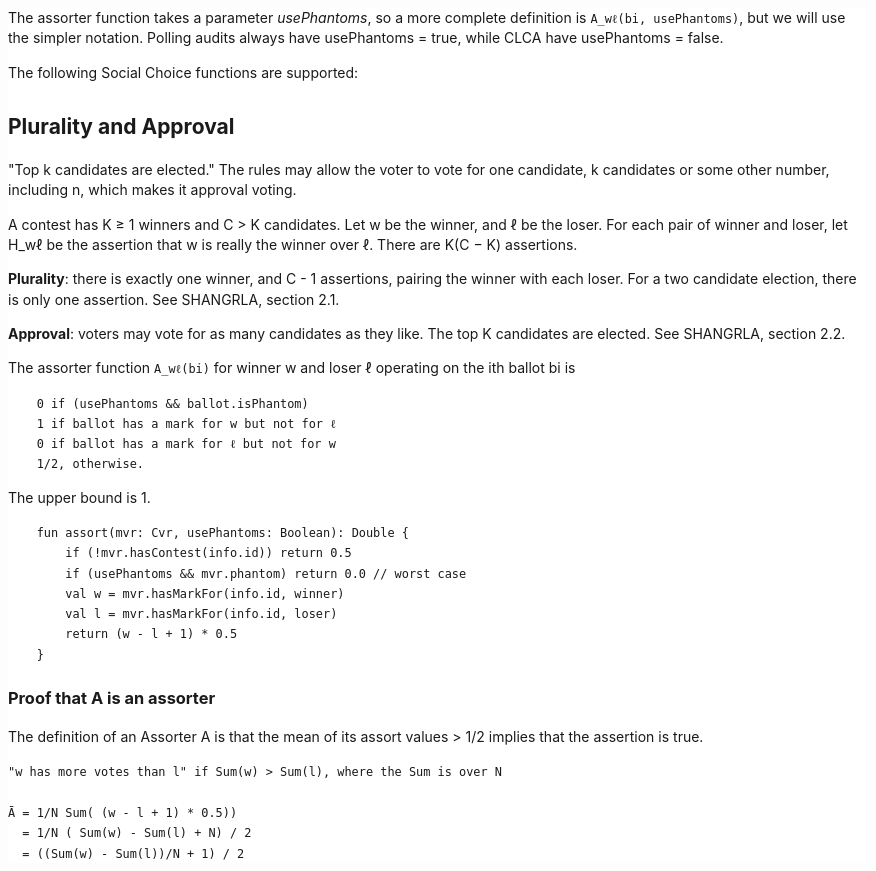 The assorter function takes a parameter _usePhantoms_, so a more complete definition is `A_wℓ(bi, usePhantoms)`, but we
will use the simpler notation.
Polling audits always have usePhantoms = true, while CLCA have usePhantoms = false.

The following Social Choice functions are supported:

## Plurality and Approval

"Top k candidates are elected."
The rules may allow the voter to vote for one candidate, k candidates or some other number, including n, which
makes it approval voting.

A contest has K ≥ 1 winners and C > K candidates. Let w be the winner, and ℓ be the loser.
For each pair of winner and loser, let H_wℓ be the assertion that w is really the winner over ℓ.
There are K(C − K) assertions.

**Plurality**: there is exactly one winner, and C - 1 assertions, pairing the winner with each loser.
For a two candidate election, there is only one assertion. See SHANGRLA, section 2.1.

**Approval**:  voters may vote for as many candidates as they like. The top K candidates are elected. See SHANGRLA, section 2.2.

The assorter function `A_wℓ(bi)` for winner w and loser ℓ operating on the ith ballot bi is

````
    0 if (usePhantoms && ballot.isPhantom)
    1 if ballot has a mark for w but not for ℓ 
    0 if ballot has a mark for ℓ but not for w
    1/2, otherwise.
````
The upper bound is 1.

````
    fun assort(mvr: Cvr, usePhantoms: Boolean): Double {
        if (!mvr.hasContest(info.id)) return 0.5
        if (usePhantoms && mvr.phantom) return 0.0 // worst case
        val w = mvr.hasMarkFor(info.id, winner)
        val l = mvr.hasMarkFor(info.id, loser)
        return (w - l + 1) * 0.5
    }
````

### Proof that A is an assorter

The definition of an Assorter A is that the mean of its assort values > 1/2 implies that the assertion is true.

    "w has more votes than l" if Sum(w) > Sum(l), where the Sum is over N

    Ā = 1/N Sum( (w - l + 1) * 0.5))
      = 1/N ( Sum(w) - Sum(l) + N) / 2
      = ((Sum(w) - Sum(l))/N + 1) / 2
